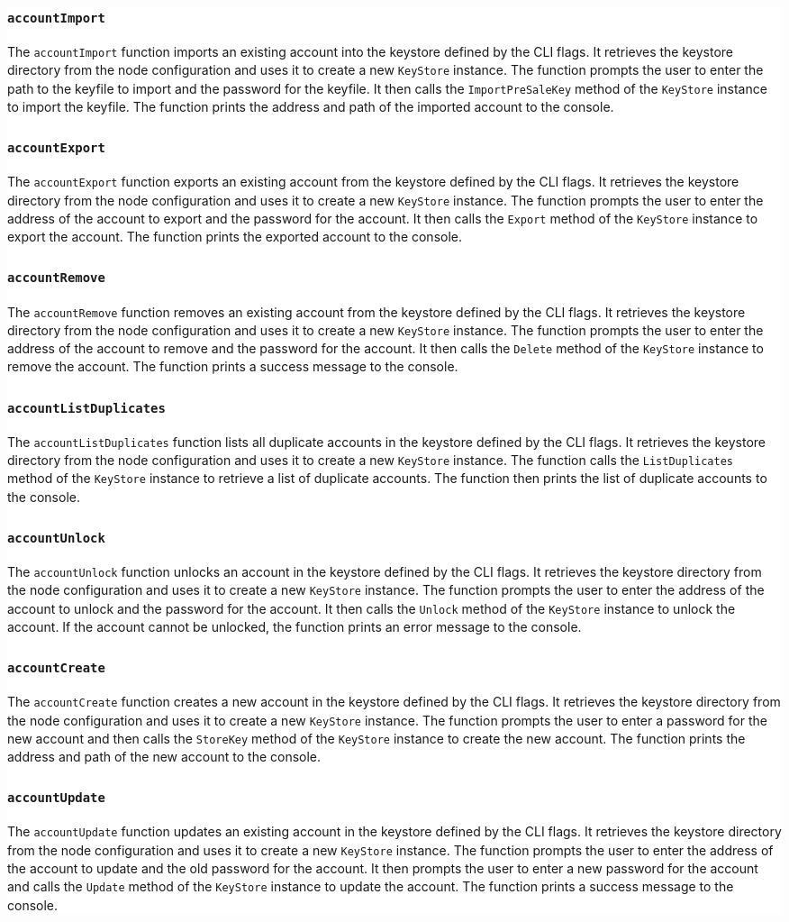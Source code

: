 ### `accountImport`

The `accountImport` function imports an existing account into the keystore defined by the CLI flags. It retrieves the keystore directory from the node configuration and uses it to create a new `KeyStore` instance. The function prompts the user to enter the path to the keyfile to import and the password for the keyfile. It then calls the `ImportPreSaleKey` method of the `KeyStore` instance to import the keyfile. The function prints the address and path of the imported account to the console.

### `accountExport`

The `accountExport` function exports an existing account from the keystore defined by the CLI flags. It retrieves the keystore directory from the node configuration and uses it to create a new `KeyStore` instance. The function prompts the user to enter the address of the account to export and the password for the account. It then calls the `Export` method of the `KeyStore` instance to export the account. The function prints the exported account to the console.

### `accountRemove`

The `accountRemove` function removes an existing account from the keystore defined by the CLI flags. It retrieves the keystore directory from the node configuration and uses it to create a new `KeyStore` instance. The function prompts the user to enter the address of the account to remove and the password for the account. It then calls the `Delete` method of the `KeyStore` instance to remove the account. The function prints a success message to the console.

### `accountListDuplicates`

The `accountListDuplicates` function lists all duplicate accounts in the keystore defined by the CLI flags. It retrieves the keystore directory from the node configuration and uses it to create a new `KeyStore` instance. The function calls the `ListDuplicates` method of the `KeyStore` instance to retrieve a list of duplicate accounts. The function then prints the list of duplicate accounts to the console.

### `accountUnlock`

The `accountUnlock` function unlocks an account in the keystore defined by the CLI flags. It retrieves the keystore directory from the node configuration and uses it to create a new `KeyStore` instance. The function prompts the user to enter the address of the account to unlock and the password for the account. It then calls the `Unlock` method of the `KeyStore` instance to unlock the account. If the account cannot be unlocked, the function prints an error message to the console.

### `accountCreate`

The `accountCreate` function creates a new account in the keystore defined by the CLI flags. It retrieves the keystore directory from the node configuration and uses it to create a new `KeyStore` instance. The function prompts the user to enter a password for the new account and then calls the `StoreKey` method of the `KeyStore` instance to create the new account. The function prints the address and path of the new account to the console.

### `accountUpdate`

The `accountUpdate` function updates an existing account in the keystore defined by the CLI flags. It retrieves the keystore directory from the node configuration and uses it to create a new `KeyStore` instance. The function prompts the user to enter the address of the account to update and the old password for the account. It then prompts the user to enter a new password for the account and calls the `Update` method of the `KeyStore` instance to update the account. The function prints a success message to the console.
